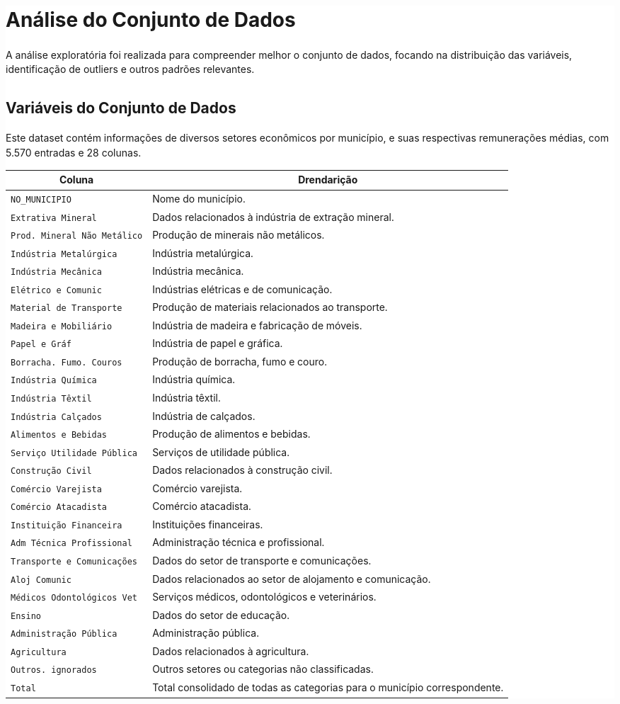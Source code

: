 # Análise do Conjunto de Dados
A análise exploratória foi realizada para compreender melhor o conjunto de dados, focando na distribuição das variáveis, identificação de outliers e outros padrões relevantes.

## Variáveis do Conjunto de Dados

Este dataset contém informações de diversos setores econômicos por município, e suas respectivas remunerações médias, com 5.570 entradas e 28 colunas.

| **Coluna**                     | **Drendarição**                                                                 |
|--------------------------------|-------------------------------------------------------------------------------|
| `NO_MUNICIPIO`                 | Nome do município.                                                           |
| `Extrativa Mineral`            | Dados relacionados à indústria de extração mineral.                          |
| `Prod. Mineral Não Metálico`   | Produção de minerais não metálicos.                                           |
| `Indústria Metalúrgica`        | Indústria metalúrgica.                                                       |
| `Indústria Mecânica`           | Indústria mecânica.                                                          |
| `Elétrico e Comunic`           | Indústrias elétricas e de comunicação.                                        |
| `Material de Transporte`       | Produção de materiais relacionados ao transporte.                            |
| `Madeira e Mobiliário`         | Indústria de madeira e fabricação de móveis.                                 |
| `Papel e Gráf`                 | Indústria de papel e gráfica.                                                |
| `Borracha. Fumo. Couros`       | Produção de borracha, fumo e couro.                                           |
| `Indústria Química`            | Indústria química.                                                           |
| `Indústria Têxtil`             | Indústria têxtil.                                                            |
| `Indústria Calçados`           | Indústria de calçados.                                                       |
| `Alimentos e Bebidas`          | Produção de alimentos e bebidas.                                             |
| `Serviço Utilidade Pública`    | Serviços de utilidade pública.                                               |
| `Construção Civil`             | Dados relacionados à construção civil.                                       |
| `Comércio Varejista`           | Comércio varejista.                                                          |
| `Comércio Atacadista`          | Comércio atacadista.                                                         |
| `Instituição Financeira`       | Instituições financeiras.                                                    |
| `Adm Técnica Profissional`     | Administração técnica e profissional.                                         |
| `Transporte e Comunicações`    | Dados do setor de transporte e comunicações.                                 |
| `Aloj Comunic`                 | Dados relacionados ao setor de alojamento e comunicação.                     |
| `Médicos Odontológicos Vet`    | Serviços médicos, odontológicos e veterinários.                              |
| `Ensino`                       | Dados do setor de educação.                                                  |
| `Administração Pública`        | Administração pública.                                                       |
| `Agricultura`                  | Dados relacionados à agricultura.                                            |
| `Outros. ignorados`            | Outros setores ou categorias não classificadas.                              |
| `Total`                        | Total consolidado de todas as categorias para o município correspondente.    |
